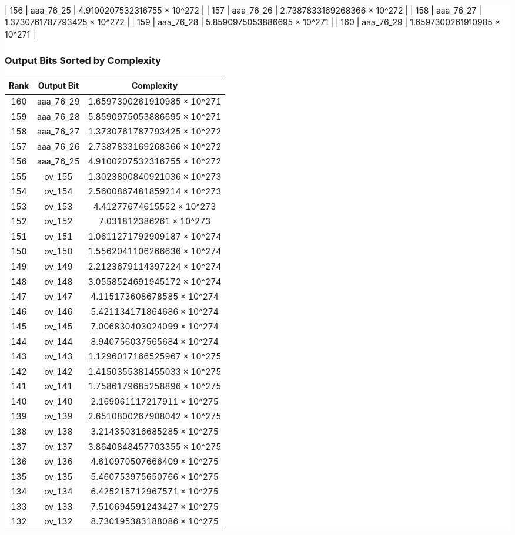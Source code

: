 | 156 | aaa_76_25 | 4.9100207532316755 × 10^272 |
| 157 | aaa_76_26 | 2.7387833169268366 × 10^272 |
| 158 | aaa_76_27 | 1.3730761787793425 × 10^272 |
| 159 | aaa_76_28 | 5.8590975053886695 × 10^271 |
| 160 | aaa_76_29 | 1.6597300261910985 × 10^271 |

### Output Bits Sorted by Complexity

| Rank | Output Bit | Complexity |
|:----:|:----------:|:----------:|
| 160 | aaa_76_29 | 1.6597300261910985 × 10^271 |
| 159 | aaa_76_28 | 5.8590975053886695 × 10^271 |
| 158 | aaa_76_27 | 1.3730761787793425 × 10^272 |
| 157 | aaa_76_26 | 2.7387833169268366 × 10^272 |
| 156 | aaa_76_25 | 4.9100207532316755 × 10^272 |
| 155 | ov_155 | 1.3023800840921036 × 10^273 |
| 154 | ov_154 | 2.5600867481859214 × 10^273 |
| 153 | ov_153 | 4.41277674615552 × 10^273 |
| 152 | ov_152 | 7.031812386261 × 10^273 |
| 151 | ov_151 | 1.0611271792909187 × 10^274 |
| 150 | ov_150 | 1.5562041106266636 × 10^274 |
| 149 | ov_149 | 2.2123679114397224 × 10^274 |
| 148 | ov_148 | 3.0558524691945172 × 10^274 |
| 147 | ov_147 | 4.115173608678585 × 10^274 |
| 146 | ov_146 | 5.421134171864686 × 10^274 |
| 145 | ov_145 | 7.006830403024099 × 10^274 |
| 144 | ov_144 | 8.940756037565684 × 10^274 |
| 143 | ov_143 | 1.1296017166525967 × 10^275 |
| 142 | ov_142 | 1.4150355381455033 × 10^275 |
| 141 | ov_141 | 1.7586179685258896 × 10^275 |
| 140 | ov_140 | 2.169061117217911 × 10^275 |
| 139 | ov_139 | 2.6510800267908042 × 10^275 |
| 138 | ov_138 | 3.214350316685285 × 10^275 |
| 137 | ov_137 | 3.8640848457703355 × 10^275 |
| 136 | ov_136 | 4.610970507666409 × 10^275 |
| 135 | ov_135 | 5.460753975650766 × 10^275 |
| 134 | ov_134 | 6.425215712967571 × 10^275 |
| 133 | ov_133 | 7.510694591243427 × 10^275 |
| 132 | ov_132 | 8.730195383188086 × 10^275 |